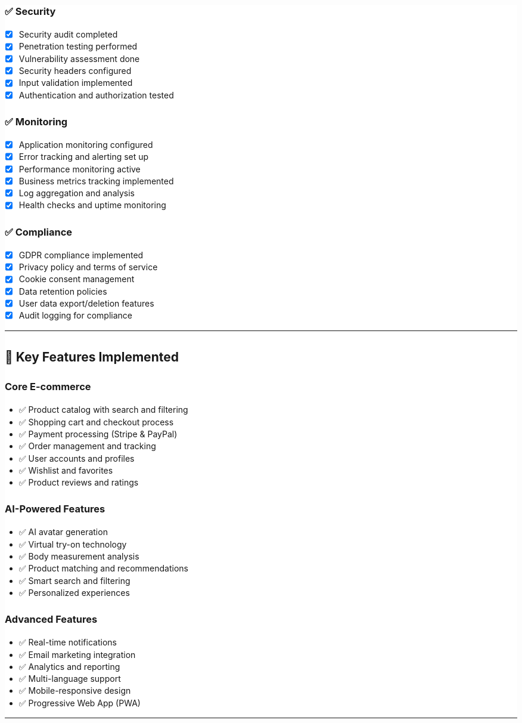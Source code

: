 ### ✅ **Security**
- [x] Security audit completed
- [x] Penetration testing performed
- [x] Vulnerability assessment done
- [x] Security headers configured
- [x] Input validation implemented
- [x] Authentication and authorization tested

### ✅ **Monitoring**
- [x] Application monitoring configured
- [x] Error tracking and alerting set up
- [x] Performance monitoring active
- [x] Business metrics tracking implemented
- [x] Log aggregation and analysis
- [x] Health checks and uptime monitoring

### ✅ **Compliance**
- [x] GDPR compliance implemented
- [x] Privacy policy and terms of service
- [x] Cookie consent management
- [x] Data retention policies
- [x] User data export/deletion features
- [x] Audit logging for compliance

---

## 🎯 **Key Features Implemented**

### **Core E-commerce**
- ✅ Product catalog with search and filtering
- ✅ Shopping cart and checkout process
- ✅ Payment processing (Stripe & PayPal)
- ✅ Order management and tracking
- ✅ User accounts and profiles
- ✅ Wishlist and favorites
- ✅ Product reviews and ratings

### **AI-Powered Features**
- ✅ AI avatar generation
- ✅ Virtual try-on technology
- ✅ Body measurement analysis
- ✅ Product matching and recommendations
- ✅ Smart search and filtering
- ✅ Personalized experiences

### **Advanced Features**
- ✅ Real-time notifications
- ✅ Email marketing integration
- ✅ Analytics and reporting
- ✅ Multi-language support
- ✅ Mobile-responsive design
- ✅ Progressive Web App (PWA)

---